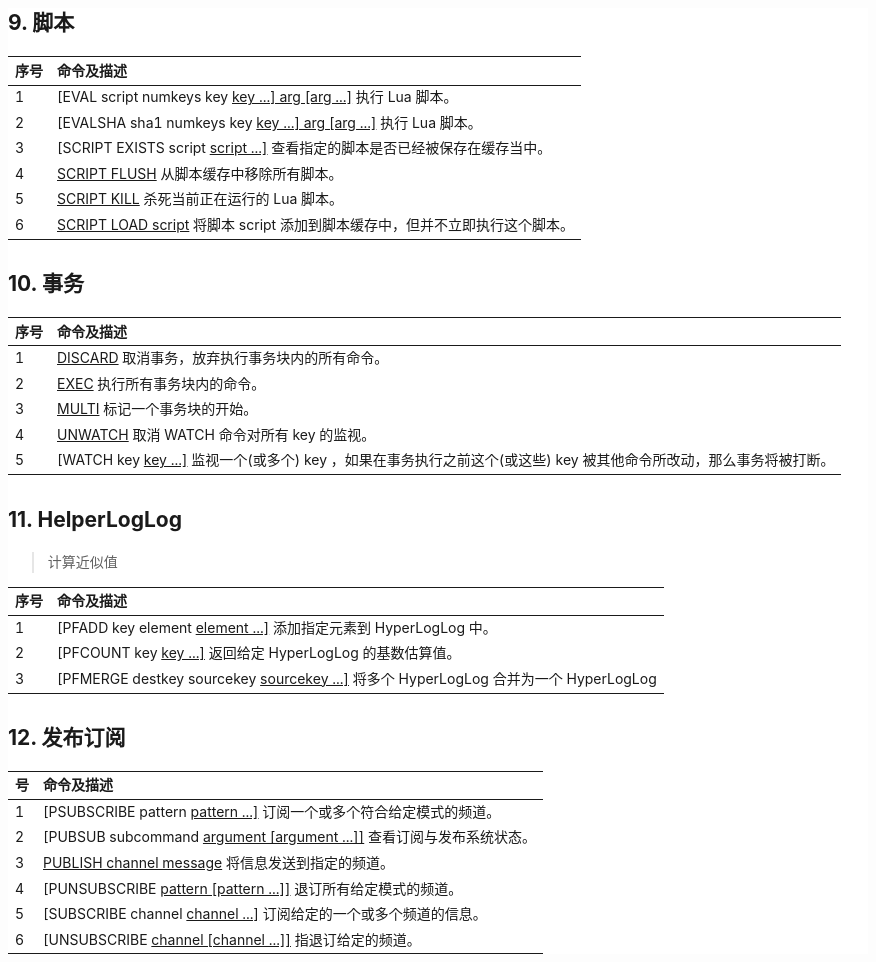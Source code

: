 ## 9. 脚本

| 序号 | 命令及描述                                                   |
| :--- | :----------------------------------------------------------- |
| 1    | [EVAL script numkeys key [key ...\] arg [arg ...]](https://www.redis.net.cn/order/3643.html) 执行 Lua 脚本。 |
| 2    | [EVALSHA sha1 numkeys key [key ...\] arg [arg ...]](https://www.redis.net.cn/order/3644.html) 执行 Lua 脚本。 |
| 3    | [SCRIPT EXISTS script [script ...\]](https://www.redis.net.cn/order/3645.html) 查看指定的脚本是否已经被保存在缓存当中。 |
| 4    | [SCRIPT FLUSH](https://www.redis.net.cn/order/3646.html) 从脚本缓存中移除所有脚本。 |
| 5    | [SCRIPT KILL](https://www.redis.net.cn/order/3647.html) 杀死当前正在运行的 Lua 脚本。 |
| 6    | [SCRIPT LOAD script](https://www.redis.net.cn/order/3648.html) 将脚本 script 添加到脚本缓存中，但并不立即执行这个脚本。 |

## 10. 事务

| 序号 | 命令及描述                                                   |
| :--- | :----------------------------------------------------------- |
| 1    | [DISCARD](https://www.redis.net.cn/order/3638.html) 取消事务，放弃执行事务块内的所有命令。 |
| 2    | [EXEC](https://www.redis.net.cn/order/3639.html) 执行所有事务块内的命令。 |
| 3    | [MULTI](https://www.redis.net.cn/order/3640.html) 标记一个事务块的开始。 |
| 4    | [UNWATCH](https://www.redis.net.cn/order/3641.html) 取消 WATCH 命令对所有 key 的监视。 |
| 5    | [WATCH key [key ...\]](https://www.redis.net.cn/order/3642.html) 监视一个(或多个) key ，如果在事务执行之前这个(或这些) key 被其他命令所改动，那么事务将被打断。 |

## 11. HelperLogLog

> 计算近似值

| 序号 | 命令及描述                                                   |
| :--- | :----------------------------------------------------------- |
| 1    | [PFADD key element [element ...\]](https://www.redis.net.cn/order/3629.html) 添加指定元素到 HyperLogLog 中。 |
| 2    | [PFCOUNT key [key ...\]](https://www.redis.net.cn/order/3630.html) 返回给定 HyperLogLog 的基数估算值。 |
| 3    | [PFMERGE destkey sourcekey [sourcekey ...\]](https://www.redis.net.cn/order/3631.html) 将多个 HyperLogLog 合并为一个 HyperLogLog |

## 12. 发布订阅

| 号   | 命令及描述                                                   |
| :--- | :----------------------------------------------------------- |
| 1    | [PSUBSCRIBE pattern [pattern ...\]](https://www.redis.net.cn/order/3632.html) 订阅一个或多个符合给定模式的频道。 |
| 2    | [PUBSUB subcommand [argument [argument ...\]]](https://www.redis.net.cn/order/3633.html) 查看订阅与发布系统状态。 |
| 3    | [PUBLISH channel message](https://www.redis.net.cn/order/3634.html) 将信息发送到指定的频道。 |
| 4    | [PUNSUBSCRIBE [pattern [pattern ...\]]](https://www.redis.net.cn/order/3635.html) 退订所有给定模式的频道。 |
| 5    | [SUBSCRIBE channel [channel ...\]](https://www.redis.net.cn/order/3636.html) 订阅给定的一个或多个频道的信息。 |
| 6    | [UNSUBSCRIBE [channel [channel ...\]]](https://www.redis.net.cn/order/3637.html) 指退订给定的频道。 |
